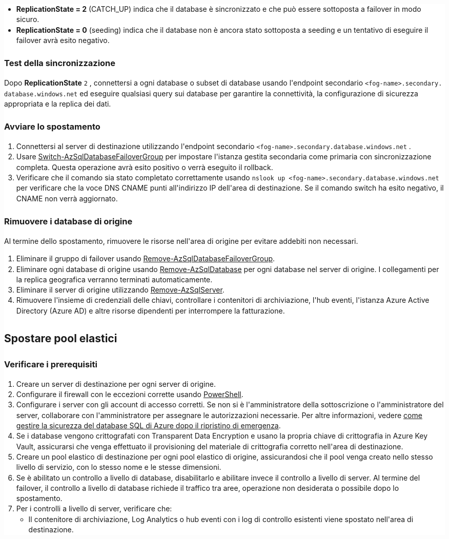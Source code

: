- **ReplicationState = 2** (CATCH_UP) indica che il database è sincronizzato e che può essere sottoposta a failover in modo sicuro.
- **ReplicationState = 0** (seeding) indica che il database non è ancora stato sottoposta a seeding e un tentativo di eseguire il failover avrà esito negativo.

### <a name="test-synchronization"></a>Test della sincronizzazione

Dopo **ReplicationState** `2` , connettersi a ogni database o subset di database usando l'endpoint secondario `<fog-name>.secondary.database.windows.net` ed eseguire qualsiasi query sui database per garantire la connettività, la configurazione di sicurezza appropriata e la replica dei dati.

### <a name="initiate-the-move"></a>Avviare lo spostamento

1. Connettersi al server di destinazione utilizzando l'endpoint secondario `<fog-name>.secondary.database.windows.net` .
1. Usare [Switch-AzSqlDatabaseFailoverGroup](/powershell/module/az.sql/switch-azsqldatabasefailovergroup) per impostare l'istanza gestita secondaria come primaria con sincronizzazione completa. Questa operazione avrà esito positivo o verrà eseguito il rollback.
1. Verificare che il comando sia stato completato correttamente usando `nslook up <fog-name>.secondary.database.windows.net` per verificare che la voce DNS CNAME punti all'indirizzo IP dell'area di destinazione. Se il comando switch ha esito negativo, il CNAME non verrà aggiornato.

### <a name="remove-the-source-databases"></a>Rimuovere i database di origine

Al termine dello spostamento, rimuovere le risorse nell'area di origine per evitare addebiti non necessari.

1. Eliminare il gruppo di failover usando [Remove-AzSqlDatabaseFailoverGroup](/powershell/module/az.sql/remove-azsqldatabasefailovergroup).
1. Eliminare ogni database di origine usando [Remove-AzSqlDatabase](/powershell/module/az.sql/remove-azsqldatabase) per ogni database nel server di origine. I collegamenti per la replica geografica verranno terminati automaticamente.
1. Eliminare il server di origine utilizzando [Remove-AzSqlServer](/powershell/module/az.sql/remove-azsqlserver).
1. Rimuovere l'insieme di credenziali delle chiavi, controllare i contenitori di archiviazione, l'hub eventi, l'istanza Azure Active Directory (Azure AD) e altre risorse dipendenti per interrompere la fatturazione.

## <a name="move-elastic-pools"></a>Spostare pool elastici

### <a name="verify-prerequisites"></a>Verificare i prerequisiti

1. Creare un server di destinazione per ogni server di origine.
1. Configurare il firewall con le eccezioni corrette usando [PowerShell](scripts/create-and-configure-database-powershell.md).
1. Configurare i server con gli account di accesso corretti. Se non si è l'amministratore della sottoscrizione o l'amministratore del server, collaborare con l'amministratore per assegnare le autorizzazioni necessarie. Per altre informazioni, vedere [come gestire la sicurezza del database SQL di Azure dopo il ripristino di emergenza](active-geo-replication-security-configure.md).
1. Se i database vengono crittografati con Transparent Data Encryption e usano la propria chiave di crittografia in Azure Key Vault, assicurarsi che venga effettuato il provisioning del materiale di crittografia corretto nell'area di destinazione.
1. Creare un pool elastico di destinazione per ogni pool elastico di origine, assicurandosi che il pool venga creato nello stesso livello di servizio, con lo stesso nome e le stesse dimensioni.
1. Se è abilitato un controllo a livello di database, disabilitarlo e abilitare invece il controllo a livello di server. Al termine del failover, il controllo a livello di database richiede il traffico tra aree, operazione non desiderata o possibile dopo lo spostamento.
1. Per i controlli a livello di server, verificare che:
    - Il contenitore di archiviazione, Log Analytics o hub eventi con i log di controllo esistenti viene spostato nell'area di destinazione.